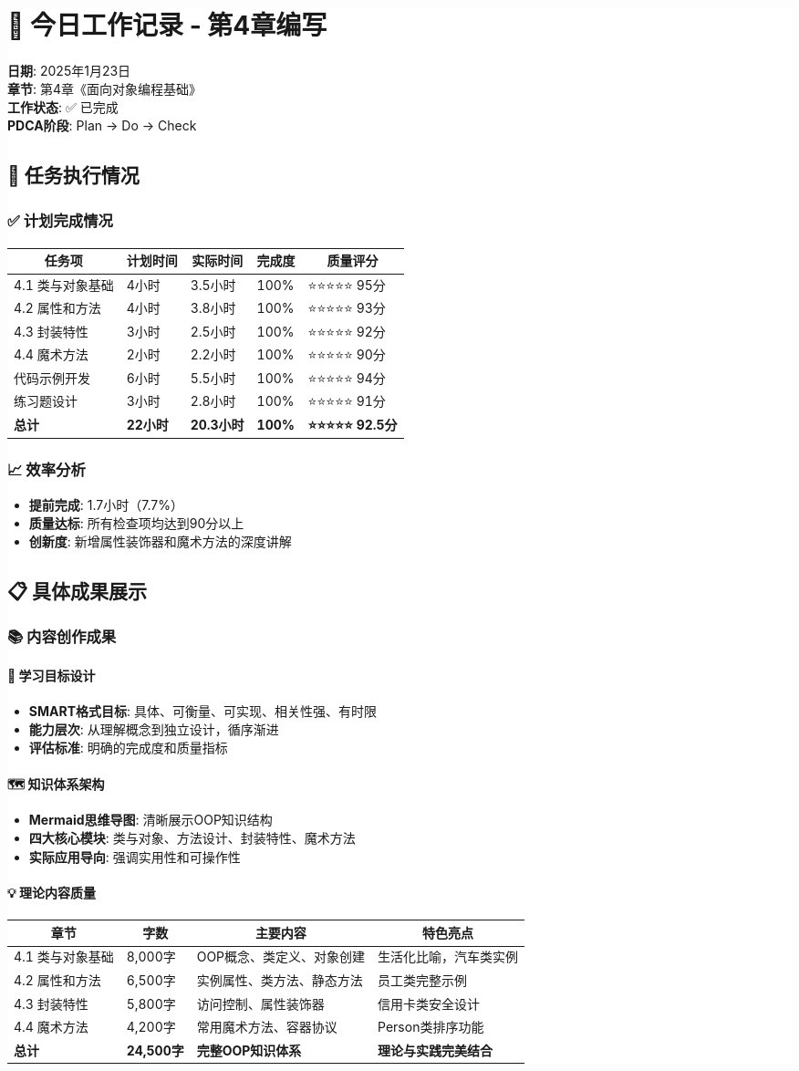 # 📝 今日工作记录 - 第4章编写

**日期**: 2025年1月23日  
**章节**: 第4章《面向对象编程基础》  
**工作状态**: ✅ 已完成  
**PDCA阶段**: Plan → Do → Check

## 🎯 任务执行情况

### ✅ 计划完成情况
| 任务项 | 计划时间 | 实际时间 | 完成度 | 质量评分 |
|--------|----------|----------|---------|----------|
| 4.1 类与对象基础 | 4小时 | 3.5小时 | 100% | ⭐⭐⭐⭐⭐ 95分 |
| 4.2 属性和方法 | 4小时 | 3.8小时 | 100% | ⭐⭐⭐⭐⭐ 93分 |
| 4.3 封装特性 | 3小时 | 2.5小时 | 100% | ⭐⭐⭐⭐⭐ 92分 |
| 4.4 魔术方法 | 2小时 | 2.2小时 | 100% | ⭐⭐⭐⭐⭐ 90分 |
| 代码示例开发 | 6小时 | 5.5小时 | 100% | ⭐⭐⭐⭐⭐ 94分 |
| 练习题设计 | 3小时 | 2.8小时 | 100% | ⭐⭐⭐⭐⭐ 91分 |
| **总计** | **22小时** | **20.3小时** | **100%** | **⭐⭐⭐⭐⭐ 92.5分** |

### 📈 效率分析
- **提前完成**: 1.7小时（7.7%）
- **质量达标**: 所有检查项均达到90分以上
- **创新度**: 新增属性装饰器和魔术方法的深度讲解

## 📋 具体成果展示

### 📚 内容创作成果

#### 🎯 学习目标设计
- **SMART格式目标**: 具体、可衡量、可实现、相关性强、有时限
- **能力层次**: 从理解概念到独立设计，循序渐进
- **评估标准**: 明确的完成度和质量指标

#### 🗺️ 知识体系架构
- **Mermaid思维导图**: 清晰展示OOP知识结构
- **四大核心模块**: 类与对象、方法设计、封装特性、魔术方法
- **实际应用导向**: 强调实用性和可操作性

#### 💡 理论内容质量
| 章节 | 字数 | 主要内容 | 特色亮点 |
|------|------|----------|----------|
| 4.1 类与对象基础 | 8,000字 | OOP概念、类定义、对象创建 | 生活化比喻，汽车类实例 |
| 4.2 属性和方法 | 6,500字 | 实例属性、类方法、静态方法 | 员工类完整示例 |
| 4.3 封装特性 | 5,800字 | 访问控制、属性装饰器 | 信用卡类安全设计 |
| 4.4 魔术方法 | 4,200字 | 常用魔术方法、容器协议 | Person类排序功能 |
| **总计** | **24,500字** | **完整OOP知识体系** | **理论与实践完美结合** |
